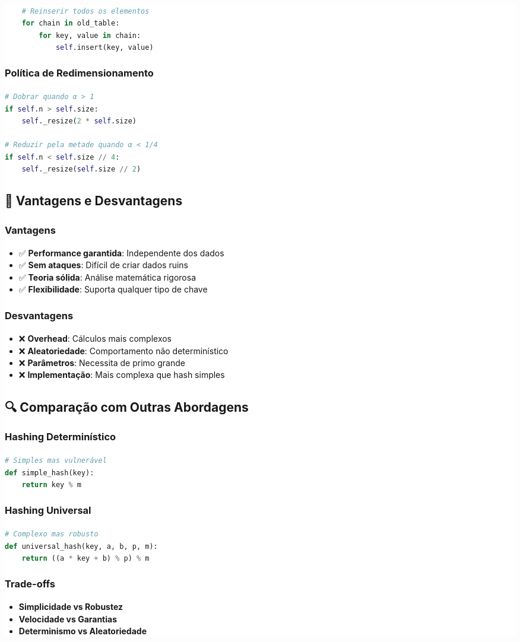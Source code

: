 ```python
    # Reinserir todos os elementos
    for chain in old_table:
        for key, value in chain:
            self.insert(key, value)
```

### Política de Redimensionamento
```python
# Dobrar quando α > 1
if self.n > self.size:
    self._resize(2 * self.size)

# Reduzir pela metade quando α < 1/4
if self.n < self.size // 4:
    self._resize(self.size // 2)
```

## 🎯 Vantagens e Desvantagens

### Vantagens
- ✅ **Performance garantida**: Independente dos dados
- ✅ **Sem ataques**: Difícil de criar dados ruins
- ✅ **Teoria sólida**: Análise matemática rigorosa
- ✅ **Flexibilidade**: Suporta qualquer tipo de chave

### Desvantagens
- ❌ **Overhead**: Cálculos mais complexos
- ❌ **Aleatoriedade**: Comportamento não determinístico
- ❌ **Parâmetros**: Necessita de primo grande
- ❌ **Implementação**: Mais complexa que hash simples

## 🔍 Comparação com Outras Abordagens

### Hashing Determinístico
```python
# Simples mas vulnerável
def simple_hash(key):
    return key % m
```

### Hashing Universal
```python
# Complexo mas robusto
def universal_hash(key, a, b, p, m):
    return ((a * key + b) % p) % m
```

### Trade-offs
- **Simplicidade vs Robustez**
- **Velocidade vs Garantias**
- **Determinismo vs Aleatoriedade**

